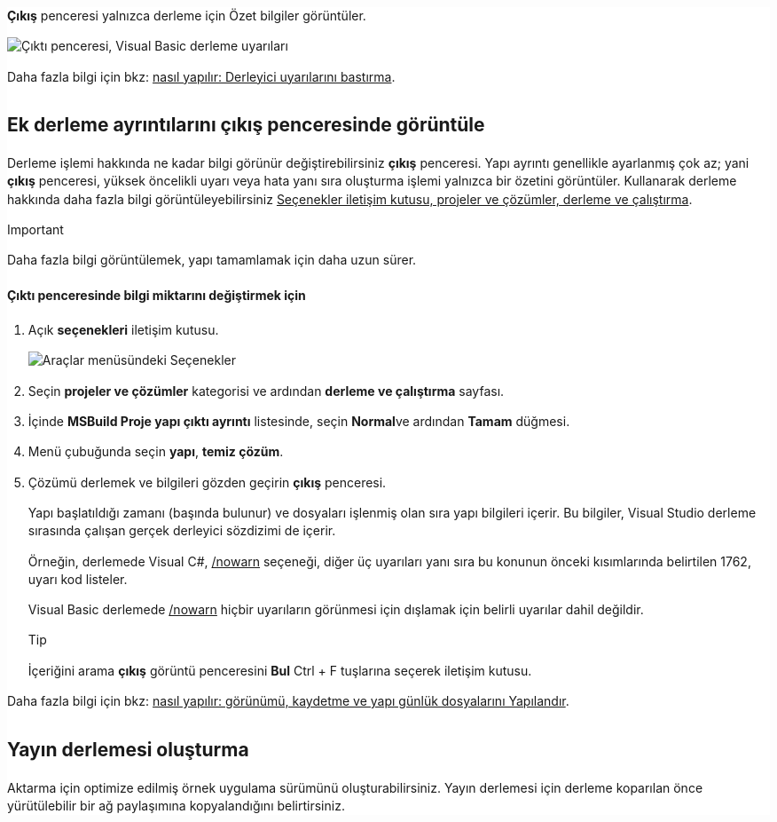  **Çıkış** penceresi yalnızca derleme için Özet bilgiler görüntüler.  
  
 ![Çıktı penceresi, Visual Basic derleme uyarıları](../ide/media/buildwalk_visualbasicbuildwarnings.png "BuildWalk_VisualBasicBuildWarnings")  
  
 Daha fazla bilgi için bkz: [nasıl yapılır: Derleyici uyarılarını bastırma](../ide/how-to-suppress-compiler-warnings.md).  
  
##  <a name="BKMK_outputdetails"></a>Ek derleme ayrıntılarını çıkış penceresinde görüntüle  
 Derleme işlemi hakkında ne kadar bilgi görünür değiştirebilirsiniz **çıkış** penceresi. Yapı ayrıntı genellikle ayarlanmış çok az; yani **çıkış** penceresi, yüksek öncelikli uyarı veya hata yanı sıra oluşturma işlemi yalnızca bir özetini görüntüler. Kullanarak derleme hakkında daha fazla bilgi görüntüleyebilirsiniz [Seçenekler iletişim kutusu, projeler ve çözümler, derleme ve çalıştırma](../ide/reference/options-dialog-box-projects-and-solutions-build-and-run.md).  
  
> [!IMPORTANT]
>  Daha fazla bilgi görüntülemek, yapı tamamlamak için daha uzun sürer.  
  
#### <a name="to-change-the-amount-of-information-in-the-output-window"></a>Çıktı penceresinde bilgi miktarını değiştirmek için  
  
1.  Açık **seçenekleri** iletişim kutusu.  
  
     ![Araçlar menüsündeki Seçenekler](../ide/media/exploreide-toolsoptionsmenu.png "ExploreIDE ToolsOptionsmenu")  
  
2.  Seçin **projeler ve çözümler** kategorisi ve ardından **derleme ve çalıştırma** sayfası.  
  
3.  İçinde **MSBuild Proje yapı çıktı ayrıntı** listesinde, seçin **Normal**ve ardından **Tamam** düğmesi.  
  
4.  Menü çubuğunda seçin **yapı**, **temiz çözüm**.  
  
5.  Çözümü derlemek ve bilgileri gözden geçirin **çıkış** penceresi.  
  
     Yapı başlatıldığı zamanı (başında bulunur) ve dosyaları işlenmiş olan sıra yapı bilgileri içerir. Bu bilgiler, Visual Studio derleme sırasında çalışan gerçek derleyici sözdizimi de içerir.  
  
     Örneğin, derlemede Visual C#, [/nowarn](/dotnet/visual-basic/reference/command-line-compiler/nowarn) seçeneği, diğer üç uyarıları yanı sıra bu konunun önceki kısımlarında belirtilen 1762, uyarı kod listeler.  
  
     Visual Basic derlemede [/nowarn](/dotnet/visual-basic/reference/command-line-compiler/nowarn) hiçbir uyarıların görünmesi için dışlamak için belirli uyarılar dahil değildir.  
  
    > [!TIP]
    >  İçeriğini arama **çıkış** görüntü penceresini **Bul** Ctrl + F tuşlarına seçerek iletişim kutusu.  
  
Daha fazla bilgi için bkz: [nasıl yapılır: görünümü, kaydetme ve yapı günlük dosyalarını Yapılandır](../ide/how-to-view-save-and-configure-build-log-files.md).  
  
##  <a name="BKMK_releasebuild"></a>Yayın derlemesi oluşturma  
 Aktarma için optimize edilmiş örnek uygulama sürümünü oluşturabilirsiniz. Yayın derlemesi için derleme koparılan önce yürütülebilir bir ağ paylaşımına kopyalandığını belirtirsiniz.  
  